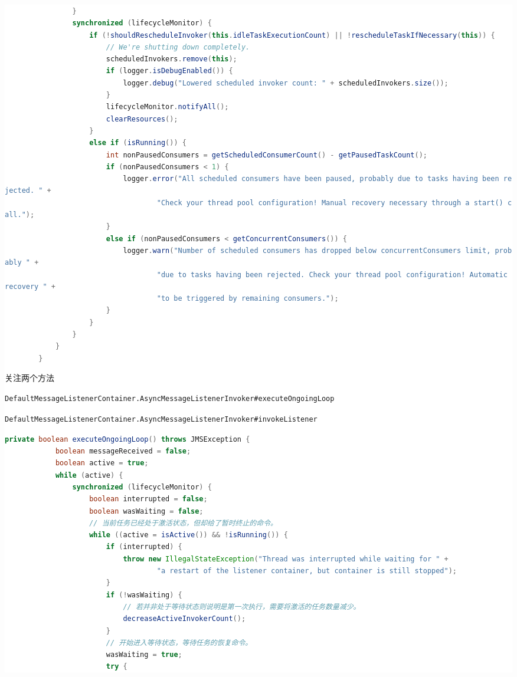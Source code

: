 ```java
				}
				synchronized (lifecycleMonitor) {
					if (!shouldRescheduleInvoker(this.idleTaskExecutionCount) || !rescheduleTaskIfNecessary(this)) {
						// We're shutting down completely.
						scheduledInvokers.remove(this);
						if (logger.isDebugEnabled()) {
							logger.debug("Lowered scheduled invoker count: " + scheduledInvokers.size());
						}
						lifecycleMonitor.notifyAll();
						clearResources();
					}
					else if (isRunning()) {
						int nonPausedConsumers = getScheduledConsumerCount() - getPausedTaskCount();
						if (nonPausedConsumers < 1) {
							logger.error("All scheduled consumers have been paused, probably due to tasks having been rejected. " +
									"Check your thread pool configuration! Manual recovery necessary through a start() call.");
						}
						else if (nonPausedConsumers < getConcurrentConsumers()) {
							logger.warn("Number of scheduled consumers has dropped below concurrentConsumers limit, probably " +
									"due to tasks having been rejected. Check your thread pool configuration! Automatic recovery " +
									"to be triggered by remaining consumers.");
						}
					}
				}
			}
		}

```

关注两个方法

`DefaultMessageListenerContainer.AsyncMessageListenerInvoker#executeOngoingLoop`

`DefaultMessageListenerContainer.AsyncMessageListenerInvoker#invokeListener`

```java
private boolean executeOngoingLoop() throws JMSException {
			boolean messageReceived = false;
			boolean active = true;
			while (active) {
				synchronized (lifecycleMonitor) {
					boolean interrupted = false;
					boolean wasWaiting = false;
					// 当前任务已经处于激活状态，但却给了暂时终止的命令。
					while ((active = isActive()) && !isRunning()) {
						if (interrupted) {
							throw new IllegalStateException("Thread was interrupted while waiting for " +
									"a restart of the listener container, but container is still stopped");
						}
						if (!wasWaiting) {
							// 若并非处于等待状态则说明是第一次执行，需要将激活的任务数量减少。
							decreaseActiveInvokerCount();
						}
						// 开始进入等待状态，等待任务的恢复命令。
						wasWaiting = true;
						try {
```